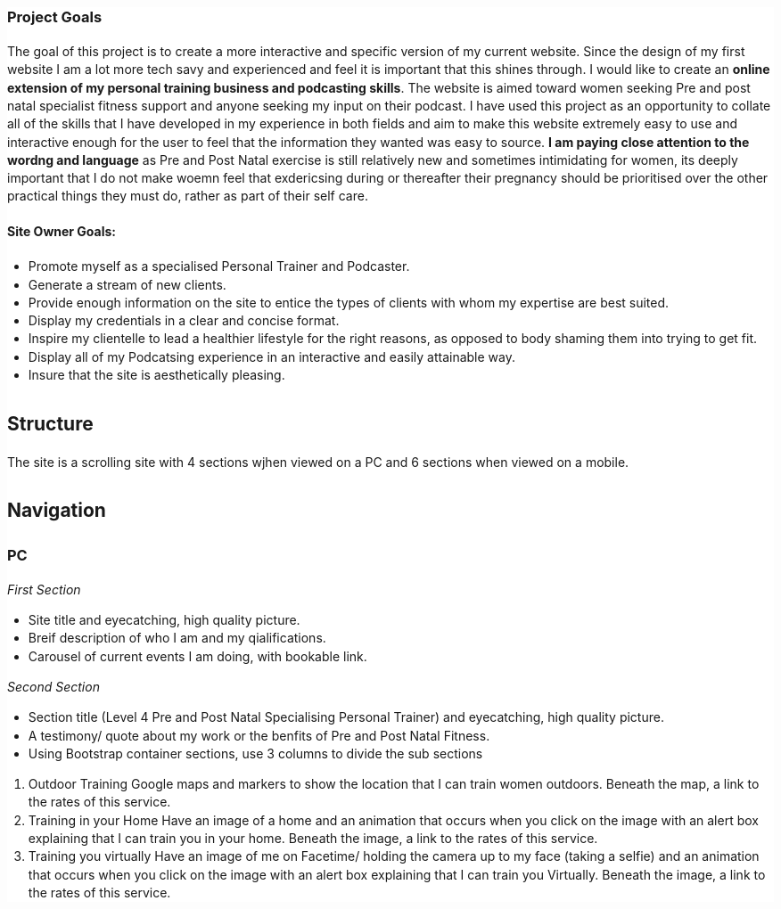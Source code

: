 ### Project Goals
The goal of this project is to create a more interactive and specific version of my current website. Since the design of my first website I am a lot more tech savy and experienced and feel it is important that this shines through. I would like to create an __online extension of my personal training business and podcasting skills__. The website is aimed toward women seeking Pre and post natal specialist fitness support and anyone seeking my input on their podcast. I have used this project as an opportunity to collate all of the skills that I have developed in my experience in both fields and aim to make this website extremely easy to use and interactive enough for the user to feel that the information they wanted was easy to source. __I am paying close attention to the wordng and language__ as Pre and Post Natal exercise is still relatively new and sometimes intimidating for women, its deeply important that I do not make woemn feel that exdericsing during or thereafter their pregnancy should be prioritised over the other practical things they must do, rather as part of their self care. 

#### Site Owner Goals:
* Promote myself as a specialised Personal Trainer and Podcaster. 
* Generate a stream of new clients. 
* Provide enough information on the site to entice the types of clients with whom my expertise are best suited. 
* Display my credentials in a clear and concise format. 
* Inspire my clientelle to lead a healthier lifestyle for the right reasons, as opposed to body shaming them into trying to get fit. 
* Display all of my Podcatsing experience in an interactive and easily attainable way. 
* Insure that the site is aesthetically pleasing. 

## Structure

The site is a scrolling site with 4 sections wjhen viewed on a PC and 6 sections when viewed on a mobile.

## Navigation

### PC 

*First Section*
- Site title and eyecatching, high quality picture. 
- Breif description of who I am and my qialifications.
- Carousel of current events I am doing, with bookable link. 

*Second Section*
- Section title (Level 4 Pre and Post Natal Specialising Personal Trainer) and eyecatching, high quality picture. 
- A testimony/ quote about my work or the benfits of Pre and Post Natal Fitness.
- Using Bootstrap container sections, use 3 columns to divide the sub sections
1. Outdoor Training 
Google maps and markers to show the location that I can train women outdoors. Beneath the map, a link to the rates of this service.
2. Training in your Home
Have an image of a home and an animation that occurs when you click on the image with an alert box explaining that I can train you in your home. Beneath the image, a link to the rates of this service.
3.  Training you virtually
Have an image of me on Facetime/ holding the camera up to my face (taking a selfie) and an animation that occurs when you click on the image with an alert box explaining that I can train you Virtually. Beneath the image, a link to the rates of this service.
